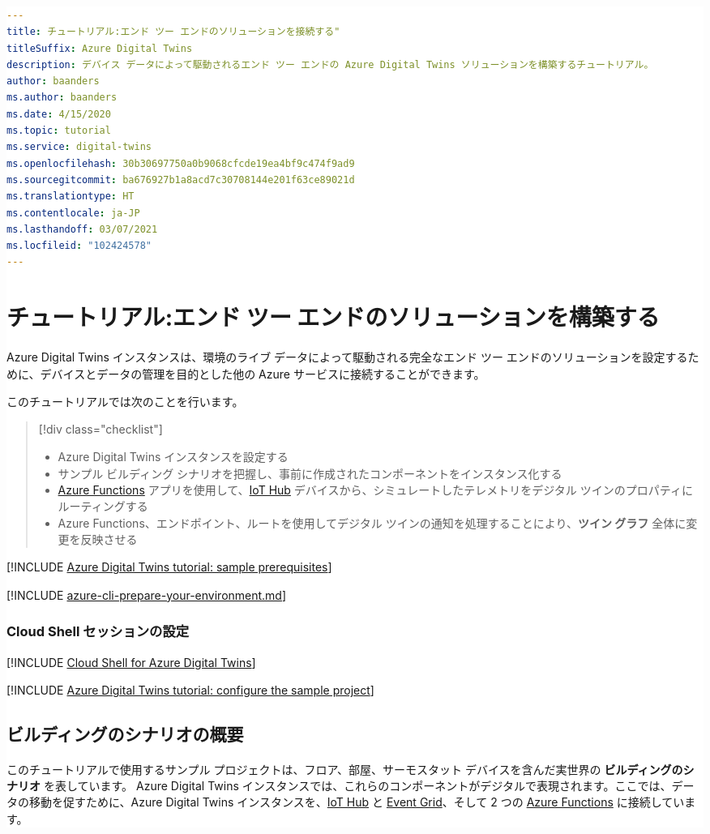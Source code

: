 ```yaml
---
title: チュートリアル:エンド ツー エンドのソリューションを接続する"
titleSuffix: Azure Digital Twins
description: デバイス データによって駆動されるエンド ツー エンドの Azure Digital Twins ソリューションを構築するチュートリアル。
author: baanders
ms.author: baanders
ms.date: 4/15/2020
ms.topic: tutorial
ms.service: digital-twins
ms.openlocfilehash: 30b30697750a0b9068cfcde19ea4bf9c474f9ad9
ms.sourcegitcommit: ba676927b1a8acd7c30708144e201f63ce89021d
ms.translationtype: HT
ms.contentlocale: ja-JP
ms.lasthandoff: 03/07/2021
ms.locfileid: "102424578"
---
```

# <a name="tutorial-build-out-an-end-to-end-solution"></a>チュートリアル:エンド ツー エンドのソリューションを構築する

Azure Digital Twins インスタンスは、環境のライブ データによって駆動される完全なエンド ツー エンドのソリューションを設定するために、デバイスとデータの管理を目的とした他の Azure サービスに接続することができます。

このチュートリアルでは次のことを行います。
> [!div class="checklist"]
> * Azure Digital Twins インスタンスを設定する
> * サンプル ビルディング シナリオを把握し、事前に作成されたコンポーネントをインスタンス化する
> * [Azure Functions](../azure-functions/functions-overview.md) アプリを使用して、[IoT Hub](../iot-hub/about-iot-hub.md) デバイスから、シミュレートしたテレメトリをデジタル ツインのプロパティにルーティングする
> * Azure Functions、エンドポイント、ルートを使用してデジタル ツインの通知を処理することにより、**ツイン グラフ** 全体に変更を反映させる

[!INCLUDE [Azure Digital Twins tutorial: sample prerequisites](../../includes/digital-twins-tutorial-sample-prereqs.md)]

[!INCLUDE [azure-cli-prepare-your-environment.md](../../includes/azure-cli-prepare-your-environment-h3.md)]

### <a name="set-up-cloud-shell-session"></a>Cloud Shell セッションの設定
[!INCLUDE [Cloud Shell for Azure Digital Twins](../../includes/digital-twins-cloud-shell.md)]

[!INCLUDE [Azure Digital Twins tutorial: configure the sample project](../../includes/digital-twins-tutorial-sample-configure.md)]

## <a name="get-started-with-the-building-scenario"></a>ビルディングのシナリオの概要

このチュートリアルで使用するサンプル プロジェクトは、フロア、部屋、サーモスタット デバイスを含んだ実世界の **ビルディングのシナリオ** を表しています。 Azure Digital Twins インスタンスでは、これらのコンポーネントがデジタルで表現されます。ここでは、データの移動を促すために、Azure Digital Twins インスタンスを、[IoT Hub](../iot-hub/about-iot-hub.md) と [Event Grid](../event-grid/overview.md)、そして 2 つの [Azure Functions](../azure-functions/functions-overview.md) に接続しています。
